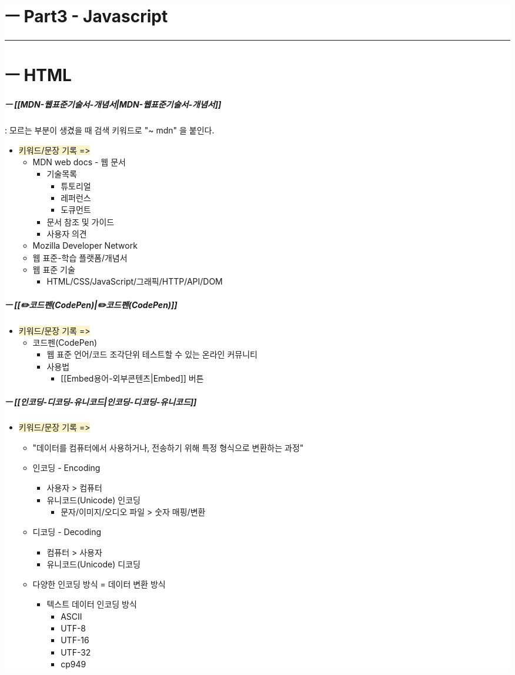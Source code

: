 
# ㅡ Part3 - Javascript




---
# ㅡ HTML


##### ㅡ [[MDN-웹표준기술서-개념서\|MDN-웹표준기술서-개념서]]
: 모르는 부분이 생겼을 때 검색 키워드로  "~ mdn" 을 붙인다. 
	
- <span style="background:rgba(240, 200, 0, 0.2)">키워드/문장 기록 =></span>
	- MDN web docs - 웹 문서
		- 기술목록
			- 튜토리얼
			- 레퍼런스
			- 도큐먼트
		- 문서 참조 및 가이드
		- 사용자 의견
	- Mozilla Developer Network
	- 웹 표준-학습 플랫폼/개념서
	- 웹 표준 기술
		- HTML/CSS/JavaScript/그래픽/HTTP/API/DOM

##### ㅡ [[✏️코드펜(CodePen)\|✏️코드펜(CodePen)]]
- <span style="background:rgba(240, 200, 0, 0.2)">키워드/문장 기록 =></span>
	- 코드펜(CodePen)
		- 웹 표준 언어/코드 조각단위 테스트할 수 있는 온라인 커뮤니티
		- 사용법
			- [[Embed용어-외부콘텐츠\|Embed]] 버튼


##### ㅡ [[인코딩-디코딩-유니코드\|인코딩-디코딩-유니코드]]
- <span style="background:rgba(240, 200, 0, 0.2)">키워드/문장 기록 =></span>
	- "데이터를 컴퓨터에서 사용하거나, 전송하기 위해 특정 형식으로 변환하는 과정"
	- 인코딩 - Encoding
		- 사용자 > 컴퓨터 
		- 유니코드(Unicode) 인코딩
			- 문자/이미지/오디오 파일 > 숫자 매핑/변환
		
	- 디코딩 - Decoding
		- 컴퓨터 > 사용자
		- 유니코드(Unicode) 디코딩
		
	- 다양한 인코딩 방식 = 데이터 변환 방식
		- 텍스트 데이터 인코딩 방식
			- ASCII
			- UTF-8
			- UTF-16
			- UTF-32
			- cp949
